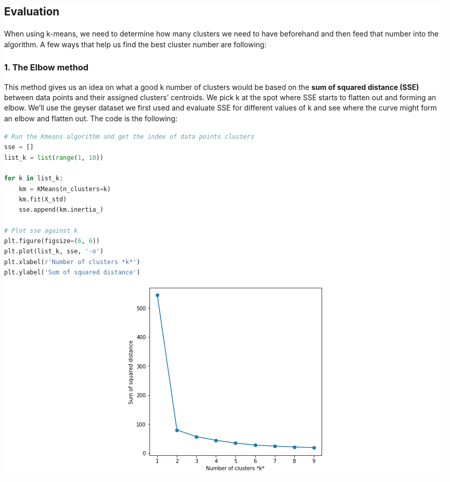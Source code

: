 ## Evaluation
When using k-means, we need to determine how many clusters we need to have beforehand and then feed that number into the algorithm. A few ways that help us find the best cluster number are following:


### 1. The Elbow method
This method gives us an idea on what a good k number of clusters would be based on the **sum of squared distance (SSE)** between data points and their assigned clusters’ centroids. We pick k at the spot where SSE starts to flatten out and forming an elbow. We’ll use the geyser dataset  we first used and evaluate SSE for different values of k and see where the curve might form an elbow and flatten out. The code is the following:

```python
# Run the Kmeans algorithm and get the index of data points clusters
sse = []
list_k = list(range(1, 10))

for k in list_k:
    km = KMeans(n_clusters=k)
    km.fit(X_std)
    sse.append(km.inertia_)

# Plot sse against k
plt.figure(figsize=(6, 6))
plt.plot(list_k, sse, '-o')
plt.xlabel(r'Number of clusters *k*')
plt.ylabel('Sum of squared distance')
```

<div align="center">
<img src="/assets/img/posts/k-means/elbow.png" alt="elbow">
</div>

